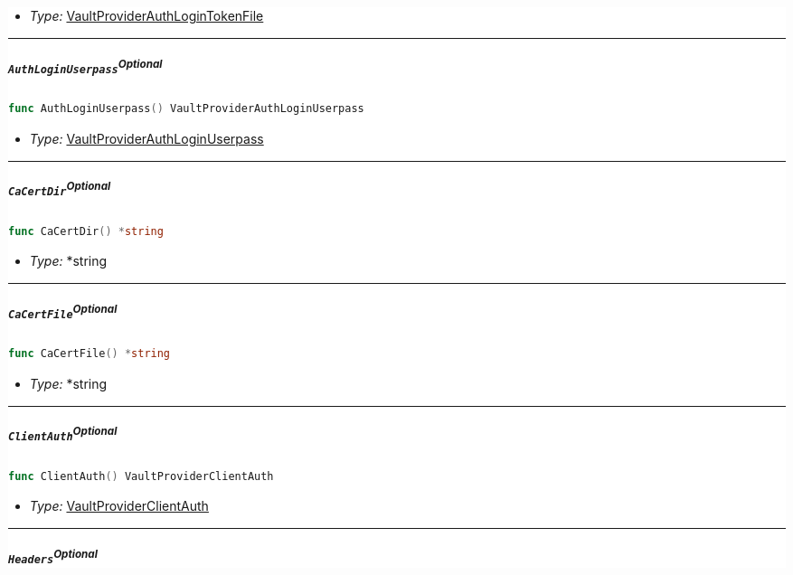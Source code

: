 - *Type:* <a href="#@cdktf/provider-vault.provider.VaultProviderAuthLoginTokenFile">VaultProviderAuthLoginTokenFile</a>

---

##### `AuthLoginUserpass`<sup>Optional</sup> <a name="AuthLoginUserpass" id="@cdktf/provider-vault.provider.VaultProvider.property.authLoginUserpass"></a>

```go
func AuthLoginUserpass() VaultProviderAuthLoginUserpass
```

- *Type:* <a href="#@cdktf/provider-vault.provider.VaultProviderAuthLoginUserpass">VaultProviderAuthLoginUserpass</a>

---

##### `CaCertDir`<sup>Optional</sup> <a name="CaCertDir" id="@cdktf/provider-vault.provider.VaultProvider.property.caCertDir"></a>

```go
func CaCertDir() *string
```

- *Type:* *string

---

##### `CaCertFile`<sup>Optional</sup> <a name="CaCertFile" id="@cdktf/provider-vault.provider.VaultProvider.property.caCertFile"></a>

```go
func CaCertFile() *string
```

- *Type:* *string

---

##### `ClientAuth`<sup>Optional</sup> <a name="ClientAuth" id="@cdktf/provider-vault.provider.VaultProvider.property.clientAuth"></a>

```go
func ClientAuth() VaultProviderClientAuth
```

- *Type:* <a href="#@cdktf/provider-vault.provider.VaultProviderClientAuth">VaultProviderClientAuth</a>

---

##### `Headers`<sup>Optional</sup> <a name="Headers" id="@cdktf/provider-vault.provider.VaultProvider.property.headers"></a>

